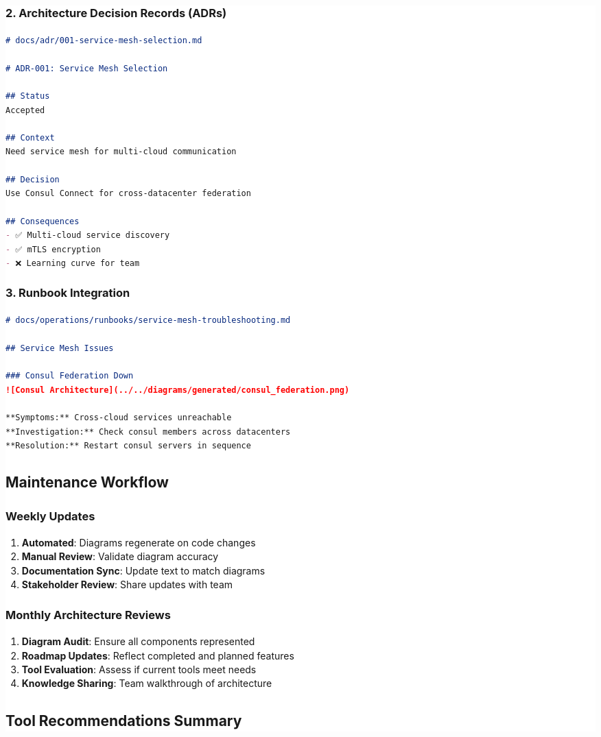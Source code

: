 ### **2. Architecture Decision Records (ADRs)**
```markdown
# docs/adr/001-service-mesh-selection.md

# ADR-001: Service Mesh Selection

## Status
Accepted

## Context
Need service mesh for multi-cloud communication

## Decision
Use Consul Connect for cross-datacenter federation

## Consequences
- ✅ Multi-cloud service discovery
- ✅ mTLS encryption
- ❌ Learning curve for team
```

### **3. Runbook Integration**
```markdown
# docs/operations/runbooks/service-mesh-troubleshooting.md

## Service Mesh Issues

### Consul Federation Down
![Consul Architecture](../../diagrams/generated/consul_federation.png)

**Symptoms:** Cross-cloud services unreachable
**Investigation:** Check consul members across datacenters
**Resolution:** Restart consul servers in sequence
```

## Maintenance Workflow

### **Weekly Updates**
1. **Automated**: Diagrams regenerate on code changes
2. **Manual Review**: Validate diagram accuracy
3. **Documentation Sync**: Update text to match diagrams
4. **Stakeholder Review**: Share updates with team

### **Monthly Architecture Reviews**
1. **Diagram Audit**: Ensure all components represented
2. **Roadmap Updates**: Reflect completed and planned features
3. **Tool Evaluation**: Assess if current tools meet needs
4. **Knowledge Sharing**: Team walkthrough of architecture

## Tool Recommendations Summary
